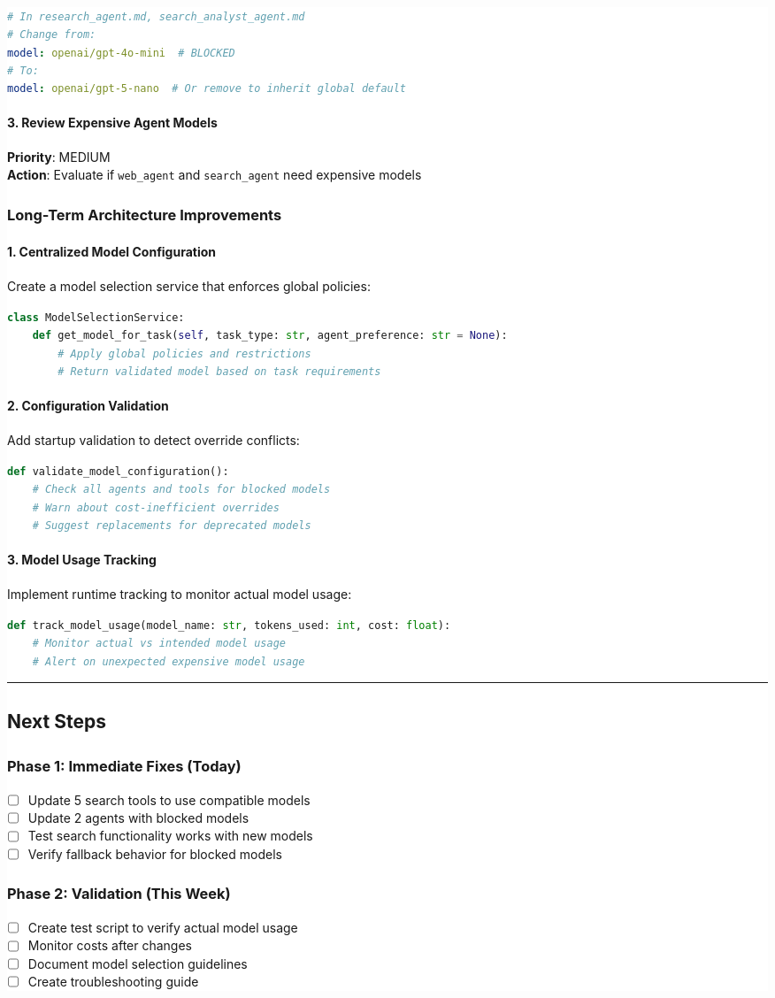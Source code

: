 ```yaml
# In research_agent.md, search_analyst_agent.md
# Change from:
model: openai/gpt-4o-mini  # BLOCKED
# To:
model: openai/gpt-5-nano  # Or remove to inherit global default
```

#### 3. Review Expensive Agent Models
**Priority**: MEDIUM  
**Action**: Evaluate if `web_agent` and `search_agent` need expensive models

### Long-Term Architecture Improvements

#### 1. Centralized Model Configuration
Create a model selection service that enforces global policies:

```python
class ModelSelectionService:
    def get_model_for_task(self, task_type: str, agent_preference: str = None):
        # Apply global policies and restrictions
        # Return validated model based on task requirements
```

#### 2. Configuration Validation
Add startup validation to detect override conflicts:

```python
def validate_model_configuration():
    # Check all agents and tools for blocked models
    # Warn about cost-inefficient overrides
    # Suggest replacements for deprecated models
```

#### 3. Model Usage Tracking
Implement runtime tracking to monitor actual model usage:

```python
def track_model_usage(model_name: str, tokens_used: int, cost: float):
    # Monitor actual vs intended model usage
    # Alert on unexpected expensive model usage
```

---

## Next Steps

### Phase 1: Immediate Fixes (Today)
- [ ] Update 5 search tools to use compatible models
- [ ] Update 2 agents with blocked models  
- [ ] Test search functionality works with new models
- [ ] Verify fallback behavior for blocked models

### Phase 2: Validation (This Week)
- [ ] Create test script to verify actual model usage
- [ ] Monitor costs after changes
- [ ] Document model selection guidelines
- [ ] Create troubleshooting guide
